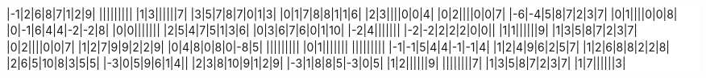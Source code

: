 |-1|2|6|8|7|1|2|9|
|||||||||
|1|3||||||7|
|3|5|7|8|7|0|1|3|
|0|1|7|8|8|1|1|6|
|2|3||||0|0|4|
|0|2||||0|0|7|
|-6|-4|5|8|7|2|3|7|
|0|1||||0|0|8|
|0|-1|6|4|4|-2|-2|8|
|0|0|||||||
|2|5|4|7|5|1|3|6|
|0|3|6|7|6|0|1|10|
|-2|4|||||||
|-2|-2|2|2|2|0|0||
|1|1||||||9|
|1|3|5|8|7|2|3|7|
|0|2||||0|0|7|
|1|2|7|9|9|2|2|9|
|0|4|8|0|8|0|-8|5|
|||||||||
|0|1|||||||
|||||||||
|-1|-1|5|4|4|-1|-1|4|
|1|2|4|9|6|2|5|7|
|1|2|6|8|8|2|2|8|
|2|6|5|10|8|3|5|5|
|-3|0|5|9|6|1|4||
|2|3|8|10|9|1|2|9|
|-3|1|8|8|5|-3|0|5|
|1|2||||||9|
||||||||7|
|1|3|5|8|7|2|3|7|
|1|7||||||3|
